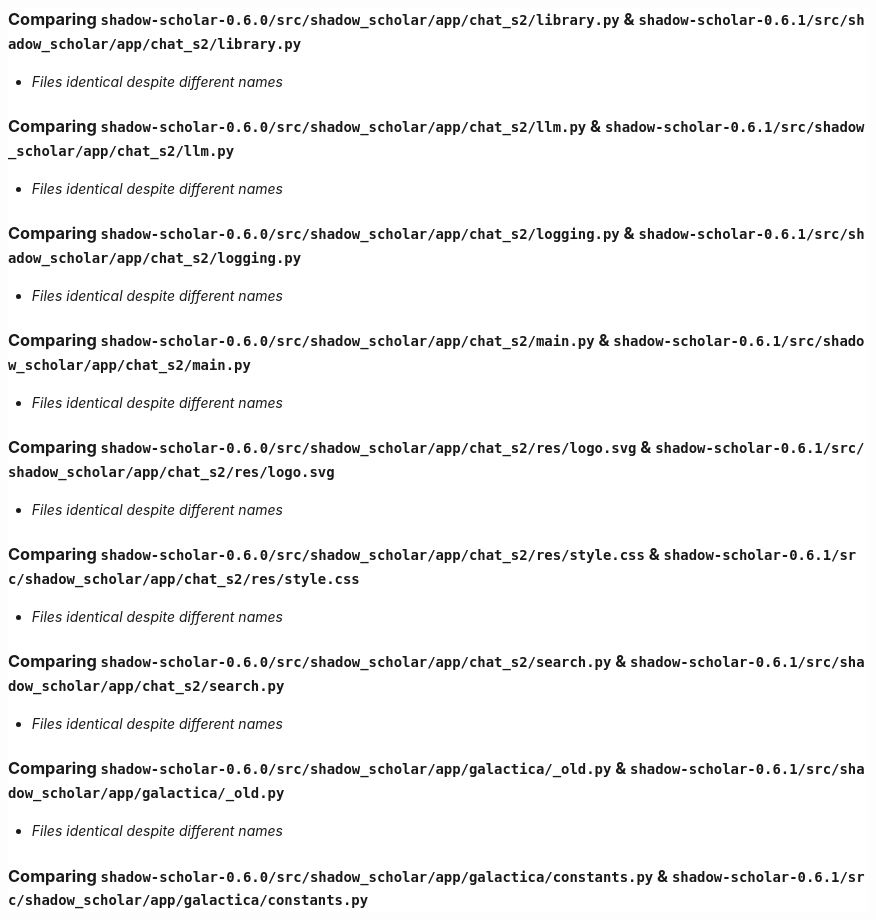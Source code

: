 ### Comparing `shadow-scholar-0.6.0/src/shadow_scholar/app/chat_s2/library.py` & `shadow-scholar-0.6.1/src/shadow_scholar/app/chat_s2/library.py`

 * *Files identical despite different names*

### Comparing `shadow-scholar-0.6.0/src/shadow_scholar/app/chat_s2/llm.py` & `shadow-scholar-0.6.1/src/shadow_scholar/app/chat_s2/llm.py`

 * *Files identical despite different names*

### Comparing `shadow-scholar-0.6.0/src/shadow_scholar/app/chat_s2/logging.py` & `shadow-scholar-0.6.1/src/shadow_scholar/app/chat_s2/logging.py`

 * *Files identical despite different names*

### Comparing `shadow-scholar-0.6.0/src/shadow_scholar/app/chat_s2/main.py` & `shadow-scholar-0.6.1/src/shadow_scholar/app/chat_s2/main.py`

 * *Files identical despite different names*

### Comparing `shadow-scholar-0.6.0/src/shadow_scholar/app/chat_s2/res/logo.svg` & `shadow-scholar-0.6.1/src/shadow_scholar/app/chat_s2/res/logo.svg`

 * *Files identical despite different names*

### Comparing `shadow-scholar-0.6.0/src/shadow_scholar/app/chat_s2/res/style.css` & `shadow-scholar-0.6.1/src/shadow_scholar/app/chat_s2/res/style.css`

 * *Files identical despite different names*

### Comparing `shadow-scholar-0.6.0/src/shadow_scholar/app/chat_s2/search.py` & `shadow-scholar-0.6.1/src/shadow_scholar/app/chat_s2/search.py`

 * *Files identical despite different names*

### Comparing `shadow-scholar-0.6.0/src/shadow_scholar/app/galactica/_old.py` & `shadow-scholar-0.6.1/src/shadow_scholar/app/galactica/_old.py`

 * *Files identical despite different names*

### Comparing `shadow-scholar-0.6.0/src/shadow_scholar/app/galactica/constants.py` & `shadow-scholar-0.6.1/src/shadow_scholar/app/galactica/constants.py`
